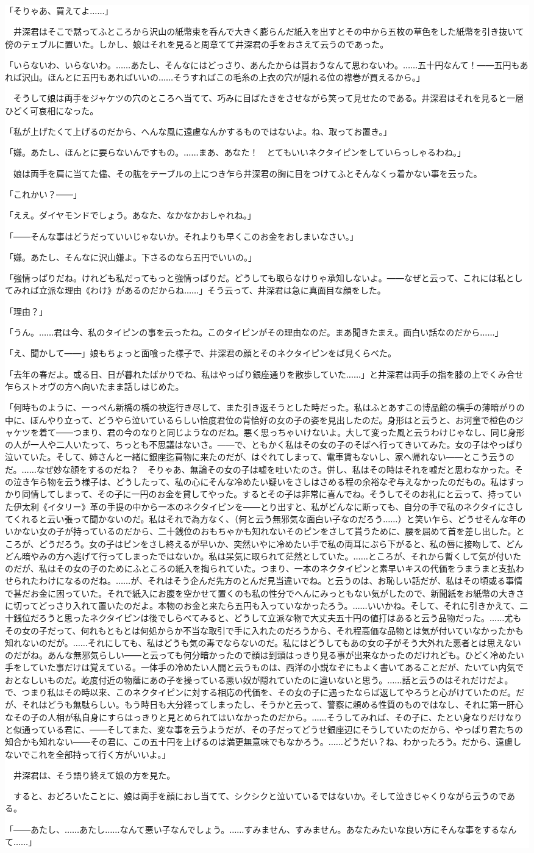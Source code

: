 「そりゃあ、買えてよ……」

　井深君はそこで黙ってふところから沢山の紙幣束を呑んで大きく膨らんだ紙入を出すとその中から五枚の草色をした紙幣を引き抜いて傍のテェブルに置いた。しかし、娘はそれを見ると周章てて井深君の手をおさえて云うのであった。

「いらないわ、いらないわ。……あたし、そんなにはどっさり、あんたからは貰おうなんて思わないわ。……五十円なんて！――五円もあれば沢山。ほんとに五円もあればいいの……そうすればこの毛糸の上衣の穴が隠れる位の襟巻が買えるから。」

　そうして娘は両手をジャケツの穴のところへ当てて、巧みに目ばたきをさせながら笑って見せたのである。井深君はそれを見ると一層ひどく可哀相になった。

「私が上げたくて上げるのだから、へんな風に遠慮なんかするものではないよ。ね、取ってお置き。」

「嫌。あたし、ほんとに要らないんですもの。……まあ、あなた！　とてもいいネクタイピンをしていらっしゃるわね。」

　娘は両手を肩に当てた儘、その肱をテーブルの上につき乍ら井深君の胸に目をつけてふとそんなくっ着かない事を云った。

「これかい？――」

「ええ。ダイヤモンドでしょう。あなた、なかなかおしゃれね。」

「――そんな事はどうだっていいじゃないか。それよりも早くこのお金をおしまいなさい。」

「嫌。あたし、そんなに沢山嫌よ。下さるのなら五円でいいの。」

「強情っぱりだね。けれども私だってもっと強情っぱりだ。どうしても取らなけりゃ承知しないよ。――なぜと云って、これには私としてみれば立派な理由《わけ》があるのだからね……」そう云って、井深君は急に真面目な顔をした。

「理由？」

「うん。……君は今、私のタイピンの事を云ったね。このタイピンがその理由なのだ。まあ聞きたまえ。面白い話なのだから……」

「え、聞かして――」娘もちょっと面喰った様子で、井深君の顔とそのネクタイピンをば見くらべた。

「去年の春だよ。或る日、日が暮れたばかりでね、私はやっぱり銀座通りを散歩していた……」と井深君は両手の指を膝の上でくみ合せ乍らストオヴの方へ向いたまま話しはじめた。

「何時ものように、一っぺん新橋の橋の袂迄行き尽して、また引き返そうとした時だった。私はふとあすこの博品館の横手の薄暗がりの中に、ぼんやり立って、どうやら泣いているらしい恰度君位の背恰好の女の子の姿を見出したのだ。身形はと云うと、お河童で橙色のジャケツを着て――つまり、君の今のなりと同じようなのだね。悪く思っちゃいけないよ。大して変った風と云うわけじゃなし、同じ身形の人が一人や二人いたって、ちっとも不思議はないさ。――で、ともかく私はその女の子のそばへ行ってきいてみた。女の子はやっぱり泣いていた。そして、姉さんと一緒に銀座迄買物に来たのだが、はぐれてしまって、電車賃もないし、家へ帰れない――とこう云うのだ。……なぜ妙な顔をするのだね？　そりゃあ、無論その女の子は嘘を吐いたのさ。併し、私はその時はそれを嘘だと思わなかった。その泣き乍ら物を云う様子は、どうしたって、私の心にそんな冷めたい疑いをさしはさめる程の余裕なぞ与えなかったのだもの。私はすっかり同情してしまって、その子に一円のお金を貸してやった。するとその子は非常に喜んでね。そうしてそのお礼にと云って、持っていた伊太利《イタリー》革の手提の中から一本のネクタイピンを――とり出すと、私がどんなに断っても、自分の手で私のネクタイにさしてくれると云い張って聞かないのだ。私はそれで為方なく、（何と云う無邪気な面白い子なのだろう……）と笑い乍ら、どうせそんな年のいかない女の子が持っているのだから、二十銭位のおもちゃかも知れないそのピンをさして貰うために、腰を屈めて首を差し出した。ところが、どうだろう。女の子はピンをさし終えるが早いか、突然いやに冷めたい手で私の両耳にぶら下がると、私の唇に接吻して、どんどん暗やみの方へ逃げて行ってしまったではないか。私は呆気に取られて茫然としていた。……ところが、それから暫くして気が付いたのだが、私はその女の子のためにふところの紙入を掏られていた。つまり、一本のネクタイピンと素早いキスの代価をうまうまと支払わせられたわけになるのだね。……が、それはそう企んだ先方のとんだ見当違いでね。と云うのは、お恥しい話だが、私はその頃或る事情で甚だお金に困っていた。それで紙入にお腹を空かせて置くのも私の性分でへんにみっともない気がしたので、新聞紙をお紙幣の大きさに切ってどっさり入れて置いたのだよ。本物のお金と来たら五円も入っていなかったろう。……いいかね。そして、それに引きかえて、二十銭位だろうと思ったネクタイピンは後でしらべてみると、どうして立派な物で大丈夫五十円の値打はあると云う品物だった。……尤もその女の子だって、何れもともとは何処からか不当な取引で手に入れたのだろうから、それ程高価な品物とは気が付いていなかったかも知れないのだが。……それにしても、私はどうも気の毒でならないのだ。私にはどうしてもあの女の子がそう大外れた悪者とは思えないのだがね。あんな無邪気らしい――と云っても何分暗かったので顔は到頭はっきり見る事が出来なかったのだけれども。ひどく冷めたい手をしていた事だけは覚えている。一体手の冷めたい人間と云うものは、西洋の小説なぞにもよく書いてあることだが、たいてい内気でおとなしいものだ。屹度付近の物蔭にあの子を操っている悪い奴が隠れていたのに違いないと思う。……話と云うのはそれだけだよ。で、つまり私はその時以来、このネクタイピンに対する相応の代価を、その女の子に遇ったならば返してやろうと心がけていたのだ。だが、それはどうも無駄らしい。もう時日も大分経ってしまったし、そうかと云って、警察に頼める性質のものではなし、それに第一肝心なその子の人相が私自身にすらはっきりと見とめられてはいなかったのだから。……そうしてみれば、その子に、たとい身なりだけなりと似通っている君に、――そしてまた、変な事を云うようだが、その子だってどうせ銀座辺にそうしていたのだから、やっぱり君たちの知合かも知れない――その君に、この五十円を上げるのは満更無意味でもなかろう。……どうだい？ね、わかったろう。だから、遠慮しないでこれを全部持って行く方がいいよ。」

　井深君は、そう語り終えて娘の方を見た。

　すると、おどろいたことに、娘は両手を顔におし当てて、シクシクと泣いているではないか。そして泣きじゃくりながら云うのである。

「――あたし、……あたし……なんて悪い子なんでしょう。……すみません、すみません。あなたみたいな良い方にそんな事をするなんて……」
